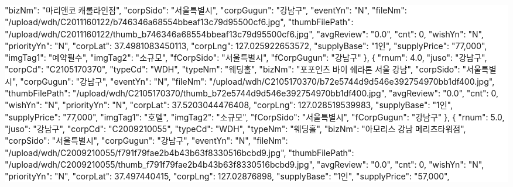 "bizNm": "마리앤코 캐롤라인점",
"corpSido": "서울특별시",
"corpGugun": "강남구",
"eventYn": "N",
"fileNm": "/upload/wdh/C2011160122/b746346a68554bbeaf13c79d95500cf6.jpg",
"thumbFilePath": "/upload/wdh/C2011160122/thumb_b746346a68554bbeaf13c79d95500cf6.jpg",
"avgReview": "0.0",
"cnt": 0,
"wishYn": "N",
"priorityYn": "N",
"corpLat": 37.4981083450113,
"corpLng": 127.025922653572,
"supplyBase": "1인",
"supplyPrice": "77,000",
"imgTag1": "예약필수",
"imgTag2": "소규모",
"fCorpSido": "서울특별시",
"fCorpGugun": "강남구"
},
{
"rnum": 4.0,
"juso": "강남구",
"corpCd": "C2105170370",
"typeCd": "WDH",
"typeNm": "웨딩홀",
"bizNm": "포포인츠 바이 쉐라톤 서울 강남",
"corpSido": "서울특별시",
"corpGugun": "강남구",
"eventYn": "N",
"fileNm": "/upload/wdh/C2105170370/b72e5744d9d546e392754970bb1df400.jpg",
"thumbFilePath": "/upload/wdh/C2105170370/thumb_b72e5744d9d546e392754970bb1df400.jpg",
"avgReview": "0.0",
"cnt": 0,
"wishYn": "N",
"priorityYn": "N",
"corpLat": 37.5203044476408,
"corpLng": 127.028519539983,
"supplyBase": "1인",
"supplyPrice": "77,000",
"imgTag1": "호텔",
"imgTag2": "소규모",
"fCorpSido": "서울특별시",
"fCorpGugun": "강남구"
},
{
"rnum": 5.0,
"juso": "강남구",
"corpCd": "C2009210055",
"typeCd": "WDH",
"typeNm": "웨딩홀",
"bizNm": "아모리스 강남 메리츠타워점",
"corpSido": "서울특별시",
"corpGugun": "강남구",
"eventYn": "N",
"fileNm": "/upload/wdh/C2009210055/f791f79fae2b4b43b63f8330516bcbd9.jpg",
"thumbFilePath": "/upload/wdh/C2009210055/thumb_f791f79fae2b4b43b63f8330516bcbd9.jpg",
"avgReview": "0.0",
"cnt": 0,
"wishYn": "N",
"priorityYn": "N",
"corpLat": 37.497440415,
"corpLng": 127.02876898,
"supplyBase": "1인",
"supplyPrice": "57,000",